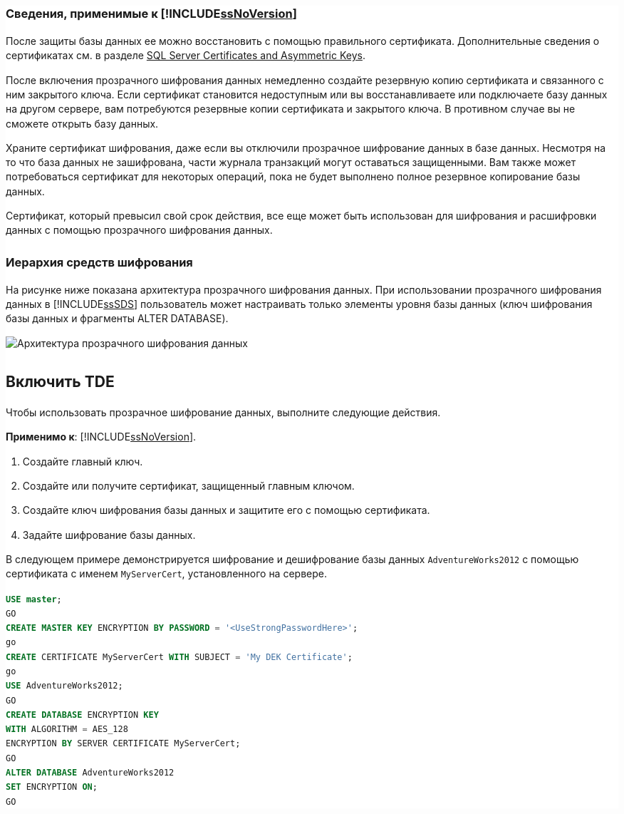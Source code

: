 ### <a name="information-applicable-to-ssnoversion"></a>Сведения, применимые к [!INCLUDE[ssNoVersion](../../../includes/ssnoversion-md.md)]

После защиты базы данных ее можно восстановить с помощью правильного сертификата. Дополнительные сведения о сертификатах см. в разделе [SQL Server Certificates and Asymmetric Keys](../../../relational-databases/security/sql-server-certificates-and-asymmetric-keys.md).

После включения прозрачного шифрования данных немедленно создайте резервную копию сертификата и связанного с ним закрытого ключа. Если сертификат становится недоступным или вы восстанавливаете или подключаете базу данных на другом сервере, вам потребуются резервные копии сертификата и закрытого ключа. В противном случае вы не сможете открыть базу данных.

Храните сертификат шифрования, даже если вы отключили прозрачное шифрование данных в базе данных. Несмотря на то что база данных не зашифрована, части журнала транзакций могут оставаться защищенными. Вам также может потребоваться сертификат для некоторых операций, пока не будет выполнено полное резервное копирование базы данных.

Сертификат, который превысил свой срок действия, все еще может быть использован для шифрования и расшифровки данных с помощью прозрачного шифрования данных.

### <a name="encryption-hierarchy"></a>Иерархия средств шифрования

На рисунке ниже показана архитектура прозрачного шифрования данных. При использовании прозрачного шифрования данных в [!INCLUDE[ssSDS](../../../includes/sssds-md.md)] пользователь может настраивать только элементы уровня базы данных (ключ шифрования базы данных и фрагменты ALTER DATABASE).

![Архитектура прозрачного шифрования данных](../../../relational-databases/security/encryption/media/tde-architecture.png)

## <a name="enable-tde"></a>Включить TDE

Чтобы использовать прозрачное шифрование данных, выполните следующие действия.

**Применимо к**: [!INCLUDE[ssNoVersion](../../../includes/ssnoversion-md.md)].

1. Создайте главный ключ.

1. Создайте или получите сертификат, защищенный главным ключом.

1. Создайте ключ шифрования базы данных и защитите его с помощью сертификата.

1. Задайте шифрование базы данных.

В следующем примере демонстрируется шифрование и дешифрование базы данных `AdventureWorks2012` с помощью сертификата с именем `MyServerCert`, установленного на сервере.

```sql
USE master;
GO
CREATE MASTER KEY ENCRYPTION BY PASSWORD = '<UseStrongPasswordHere>';
go
CREATE CERTIFICATE MyServerCert WITH SUBJECT = 'My DEK Certificate';
go
USE AdventureWorks2012;
GO
CREATE DATABASE ENCRYPTION KEY
WITH ALGORITHM = AES_128
ENCRYPTION BY SERVER CERTIFICATE MyServerCert;
GO
ALTER DATABASE AdventureWorks2012
SET ENCRYPTION ON;
GO
```
